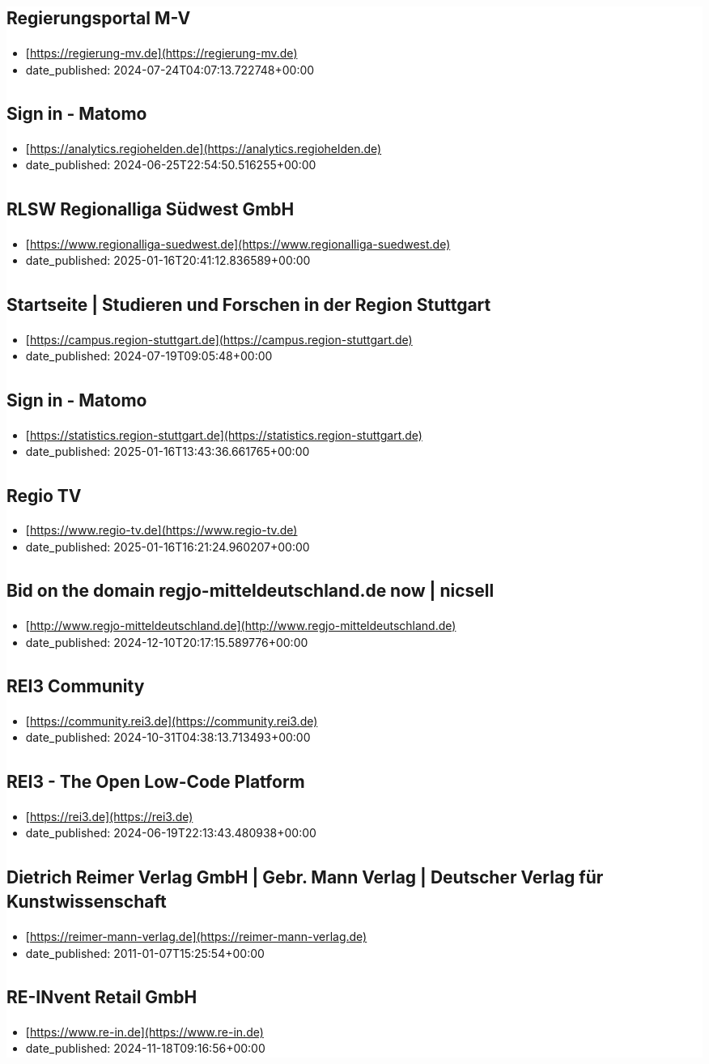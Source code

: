  ## Regierungsportal M-V
 - [https://regierung-mv.de](https://regierung-mv.de)
 - date_published: 2024-07-24T04:07:13.722748+00:00

 ## Sign in - Matomo
 - [https://analytics.regiohelden.de](https://analytics.regiohelden.de)
 - date_published: 2024-06-25T22:54:50.516255+00:00

 ## RLSW Regionalliga Südwest GmbH
 - [https://www.regionalliga-suedwest.de](https://www.regionalliga-suedwest.de)
 - date_published: 2025-01-16T20:41:12.836589+00:00

 ## Startseite | Studieren und Forschen in der Region Stuttgart
 - [https://campus.region-stuttgart.de](https://campus.region-stuttgart.de)
 - date_published: 2024-07-19T09:05:48+00:00

 ## Sign in - Matomo
 - [https://statistics.region-stuttgart.de](https://statistics.region-stuttgart.de)
 - date_published: 2025-01-16T13:43:36.661765+00:00

 ## Regio TV
 - [https://www.regio-tv.de](https://www.regio-tv.de)
 - date_published: 2025-01-16T16:21:24.960207+00:00

 ## Bid on the domain regjo-mitteldeutschland.de now | nicsell
 - [http://www.regjo-mitteldeutschland.de](http://www.regjo-mitteldeutschland.de)
 - date_published: 2024-12-10T20:17:15.589776+00:00

 ## REI3 Community
 - [https://community.rei3.de](https://community.rei3.de)
 - date_published: 2024-10-31T04:38:13.713493+00:00

 ## REI3 - The Open Low-Code Platform
 - [https://rei3.de](https://rei3.de)
 - date_published: 2024-06-19T22:13:43.480938+00:00

 ## Dietrich Reimer Verlag GmbH | Gebr. Mann Verlag | Deutscher Verlag für Kunstwissenschaft
 - [https://reimer-mann-verlag.de](https://reimer-mann-verlag.de)
 - date_published: 2011-01-07T15:25:54+00:00

 ## RE-INvent Retail GmbH
 - [https://www.re-in.de](https://www.re-in.de)
 - date_published: 2024-11-18T09:16:56+00:00
